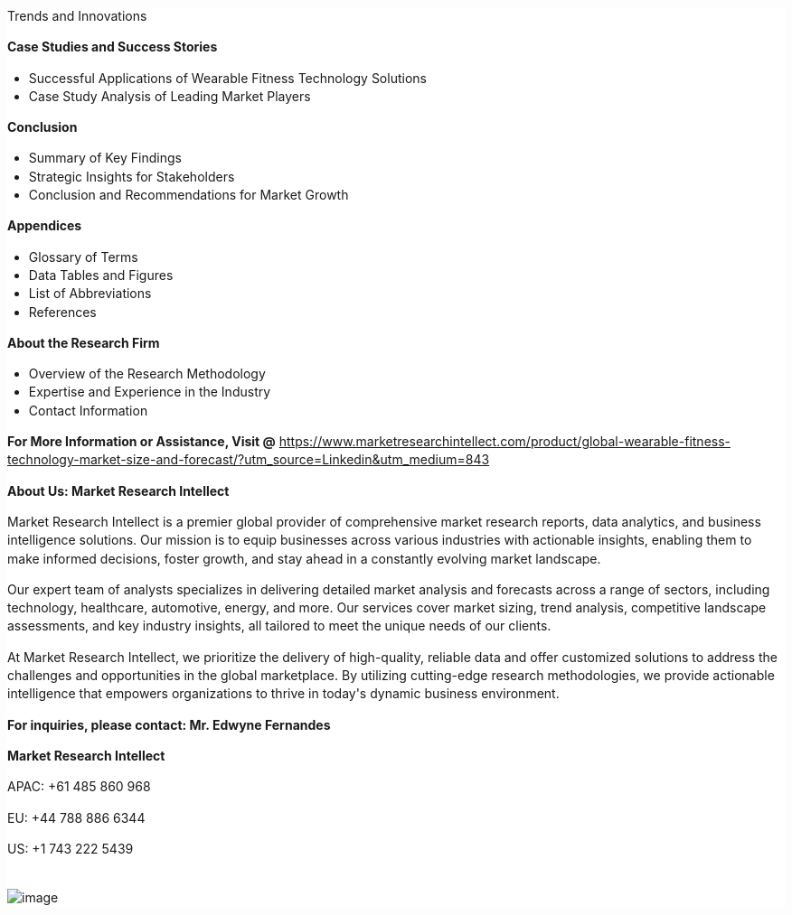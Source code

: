 Trends and Innovations</li></ul><p><strong>Case Studies and Success Stories</strong></p><ul><li>Successful Applications of Wearable Fitness Technology Solutions</li><li>Case Study Analysis of Leading Market Players</li></ul><p><strong>Conclusion</strong></p><ul><li>Summary of Key Findings</li><li>Strategic Insights for Stakeholders</li><li>Conclusion and Recommendations for Market Growth</li></ul><p><strong>Appendices</strong></p><ul><li>Glossary of Terms</li><li>Data Tables and Figures</li><li>List of Abbreviations</li><li>References</li></ul><p><strong>About the Research Firm</strong></p><ul><li>Overview of the Research Methodology</li><li>Expertise and Experience in the Industry</li><li>Contact Information</li></ul></div><div class="article-main__content" data-test-id="publishing-text-block"><p><span class="font-[700]"><strong>For More Information or Assistance, Visit @</strong>&nbsp;<a href="https://www.marketresearchintellect.com/product/global-wearable-fitness-technology-market-size-and-forecast/?utm_source=Linkedin&utm_medium=843">https://www.marketresearchintellect.com/product/global-wearable-fitness-technology-market-size-and-forecast/?utm_source=Linkedin&utm_medium=843</a></span></p><p><strong>About Us: Market Research Intellect</strong></p><p>Market Research Intellect is a premier global provider of comprehensive market research reports, data analytics, and business intelligence solutions. Our mission is to equip businesses across various industries with actionable insights, enabling them to make informed decisions, foster growth, and stay ahead in a constantly evolving market landscape.</p><p>Our expert team of analysts specializes in delivering detailed market analysis and forecasts across a range of sectors, including technology, healthcare, automotive, energy, and more. Our services cover market sizing, trend analysis, competitive landscape assessments, and key industry insights, all tailored to meet the unique needs of our clients.</p><p>At Market Research Intellect, we prioritize the delivery of high-quality, reliable data and offer customized solutions to address the challenges and opportunities in the global marketplace. By utilizing cutting-edge research methodologies, we provide actionable intelligence that empowers organizations to thrive in today's dynamic business environment.</p><p><strong>For inquiries, please contact: Mr. Edwyne Fernandes</strong></p><p><strong>Market Research Intellect</strong></p><p>APAC: +61 485 860 968</p><p>EU: +44 788 886 6344</p><p>US: +1 743 222 5439</p></div><div class="article-main__content" data-test-id="publishing-text-block">&nbsp;</div>
![image](https://github.com/user-attachments/assets/2fc51ddf-6250-4dab-9358-37d7ac1c8bd0)
